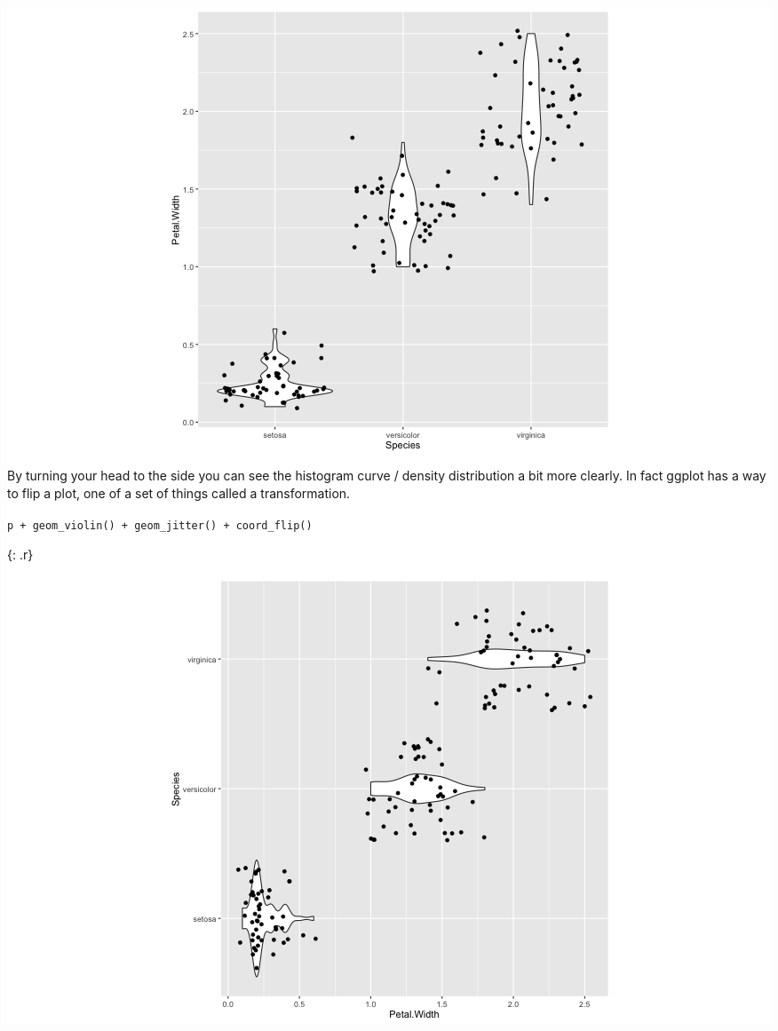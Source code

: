 <img src="../fig/rmd-04-unnamed-chunk-18-1.png" title="plot of chunk unnamed-chunk-18" alt="plot of chunk unnamed-chunk-18" style="display: block; margin: auto;" />

By turning your head to the side you can see the histogram curve / density distribution a bit more clearly. In fact ggplot has a way to flip a plot, one of a set of things called a transformation.


~~~
p + geom_violin() + geom_jitter() + coord_flip()
~~~
{: .r}

<img src="../fig/rmd-04-unnamed-chunk-19-1.png" title="plot of chunk unnamed-chunk-19" alt="plot of chunk unnamed-chunk-19" style="display: block; margin: auto;" />
